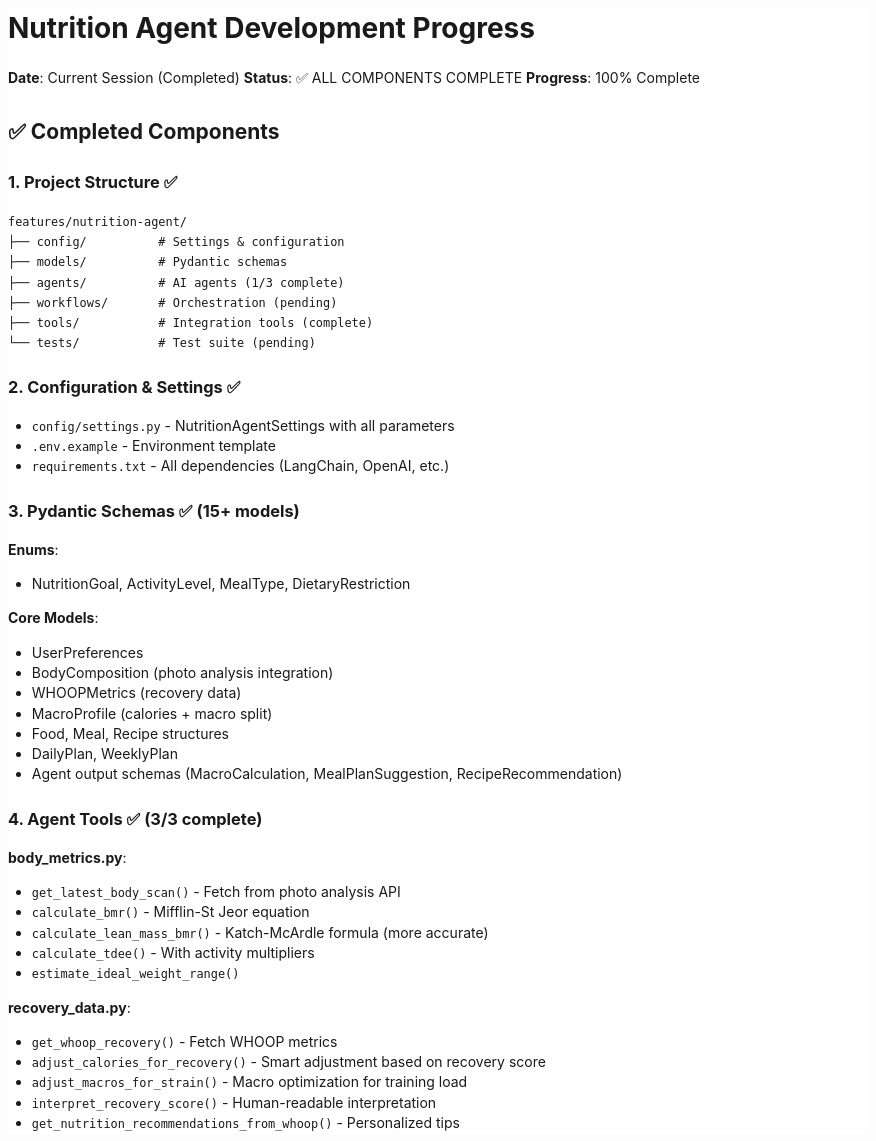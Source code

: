 # Nutrition Agent Development Progress

**Date**: Current Session (Completed)
**Status**: ✅ ALL COMPONENTS COMPLETE
**Progress**: 100% Complete

## ✅ Completed Components

### 1. Project Structure ✅
```
features/nutrition-agent/
├── config/          # Settings & configuration
├── models/          # Pydantic schemas
├── agents/          # AI agents (1/3 complete)
├── workflows/       # Orchestration (pending)
├── tools/           # Integration tools (complete)
└── tests/           # Test suite (pending)
```

### 2. Configuration & Settings ✅
- `config/settings.py` - NutritionAgentSettings with all parameters
- `.env.example` - Environment template
- `requirements.txt` - All dependencies (LangChain, OpenAI, etc.)

### 3. Pydantic Schemas ✅ (15+ models)
**Enums**:
- NutritionGoal, ActivityLevel, MealType, DietaryRestriction

**Core Models**:
- UserPreferences
- BodyComposition (photo analysis integration)
- WHOOPMetrics (recovery data)
- MacroProfile (calories + macro split)
- Food, Meal, Recipe structures
- DailyPlan, WeeklyPlan
- Agent output schemas (MacroCalculation, MealPlanSuggestion, RecipeRecommendation)

### 4. Agent Tools ✅ (3/3 complete)

**body_metrics.py**:
- `get_latest_body_scan()` - Fetch from photo analysis API
- `calculate_bmr()` - Mifflin-St Jeor equation
- `calculate_lean_mass_bmr()` - Katch-McArdle formula (more accurate)
- `calculate_tdee()` - With activity multipliers
- `estimate_ideal_weight_range()`

**recovery_data.py**:
- `get_whoop_recovery()` - Fetch WHOOP metrics
- `adjust_calories_for_recovery()` - Smart adjustment based on recovery score
- `adjust_macros_for_strain()` - Macro optimization for training load
- `interpret_recovery_score()` - Human-readable interpretation
- `get_nutrition_recommendations_from_whoop()` - Personalized tips
